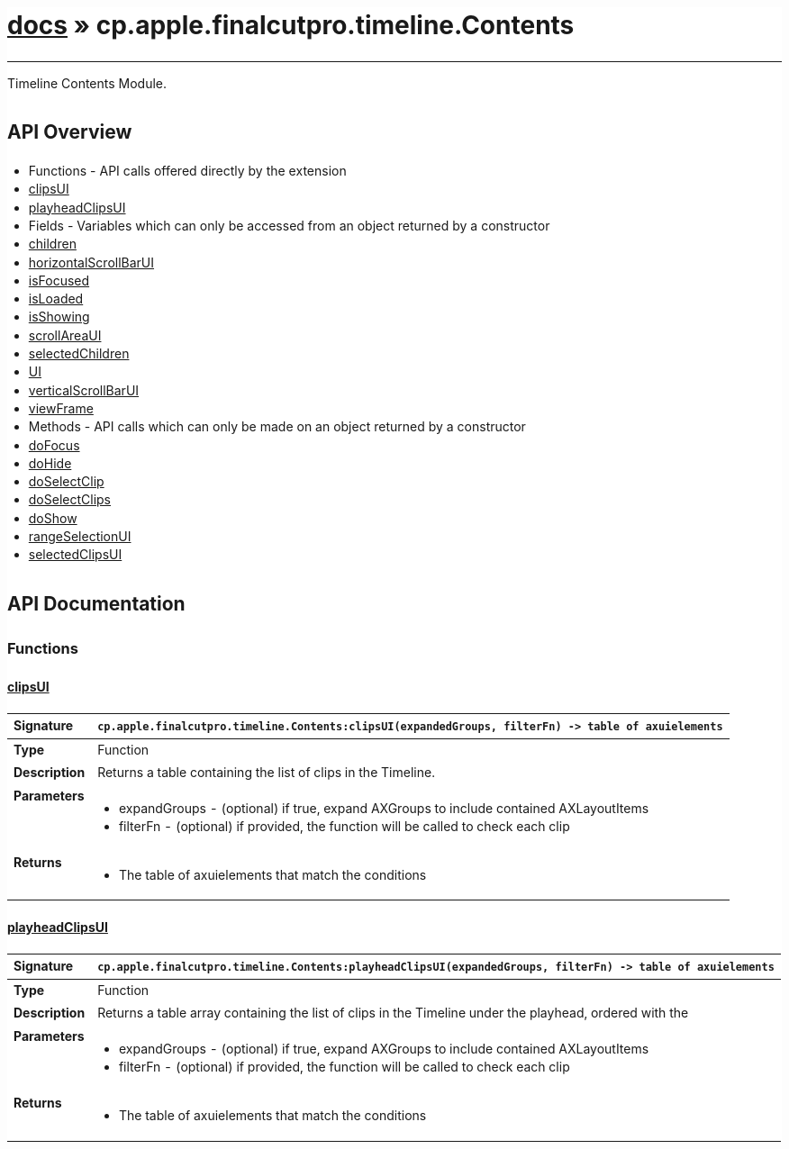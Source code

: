# [docs](index.md) » cp.apple.finalcutpro.timeline.Contents
---

Timeline Contents Module.

## API Overview
* Functions - API calls offered directly by the extension
 * [clipsUI](#clipsui)
 * [playheadClipsUI](#playheadclipsui)
* Fields - Variables which can only be accessed from an object returned by a constructor
 * [children](#children)
 * [horizontalScrollBarUI](#horizontalscrollbarui)
 * [isFocused](#isfocused)
 * [isLoaded](#isloaded)
 * [isShowing](#isshowing)
 * [scrollAreaUI](#scrollareaui)
 * [selectedChildren](#selectedchildren)
 * [UI](#ui)
 * [verticalScrollBarUI](#verticalscrollbarui)
 * [viewFrame](#viewframe)
* Methods - API calls which can only be made on an object returned by a constructor
 * [doFocus](#dofocus)
 * [doHide](#dohide)
 * [doSelectClip](#doselectclip)
 * [doSelectClips](#doselectclips)
 * [doShow](#doshow)
 * [rangeSelectionUI](#rangeselectionui)
 * [selectedClipsUI](#selectedclipsui)

## API Documentation

### Functions

#### [clipsUI](#clipsui)
| <span style="float: left;">**Signature**</span> | <span style="float: left;">`cp.apple.finalcutpro.timeline.Contents:clipsUI(expandedGroups, filterFn) -> table of axuielements` </span>                                                          |
| -----------------------------------------------------|---------------------------------------------------------------------------------------------------------|
| **Type**                                             | Function |
| **Description**                                      | Returns a table containing the list of clips in the Timeline. |
| **Parameters**                                       | <ul><li>expandGroups - (optional) if true, expand AXGroups to include contained AXLayoutItems</li><li>filterFn     - (optional) if provided, the function will be called to check each clip</li></ul> |
| **Returns**                                          | <ul><li>The table of axuielements that match the conditions</li></ul> |

#### [playheadClipsUI](#playheadclipsui)
| <span style="float: left;">**Signature**</span> | <span style="float: left;">`cp.apple.finalcutpro.timeline.Contents:playheadClipsUI(expandedGroups, filterFn) -> table of axuielements` </span>                                                          |
| -----------------------------------------------------|---------------------------------------------------------------------------------------------------------|
| **Type**                                             | Function |
| **Description**                                      | Returns a table array containing the list of clips in the Timeline under the playhead, ordered with the |
| **Parameters**                                       | <ul><li>expandGroups - (optional) if true, expand AXGroups to include contained AXLayoutItems</li><li>filterFn     - (optional) if provided, the function will be called to check each clip</li></ul> |
| **Returns**                                          | <ul><li>The table of axuielements that match the conditions</li></ul> |
